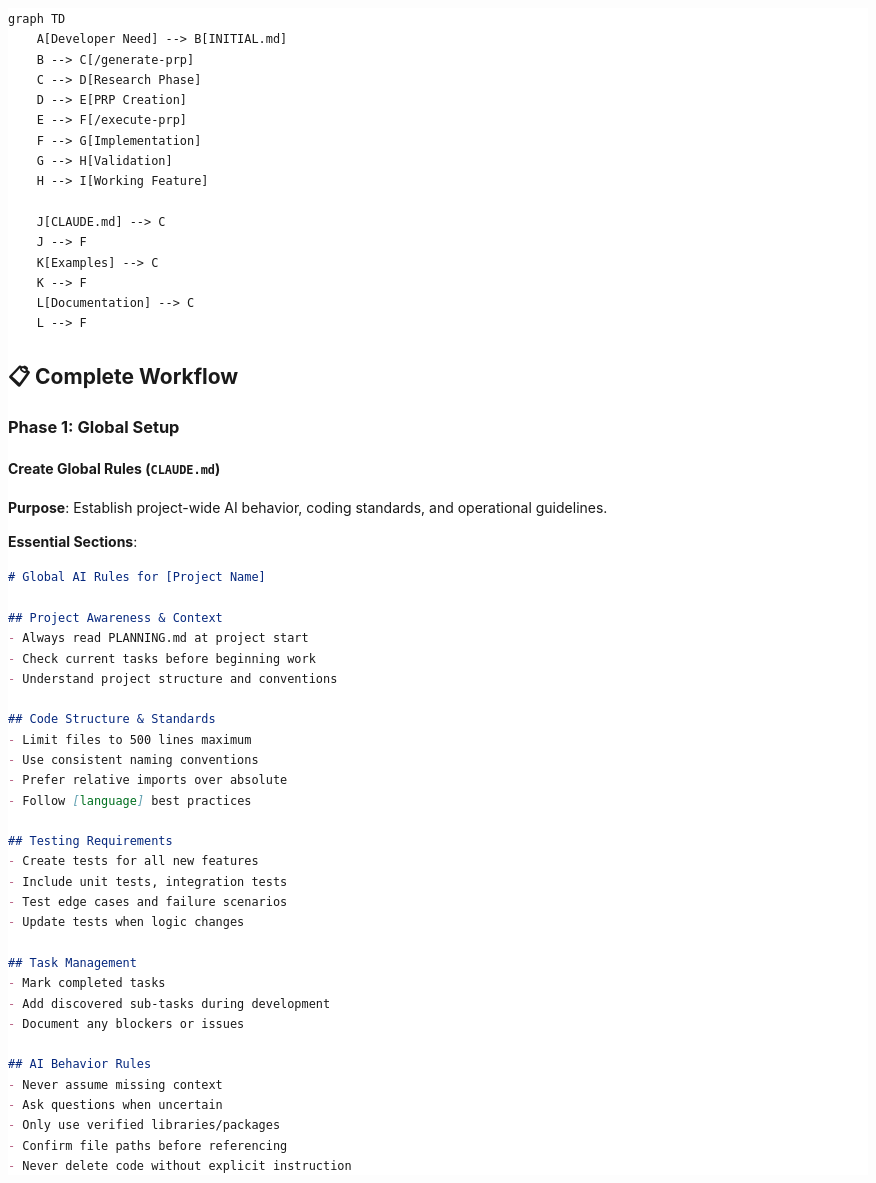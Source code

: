 ```mermaid
graph TD
    A[Developer Need] --> B[INITIAL.md]
    B --> C[/generate-prp]
    C --> D[Research Phase]
    D --> E[PRP Creation]
    E --> F[/execute-prp]
    F --> G[Implementation]
    G --> H[Validation]
    H --> I[Working Feature]
    
    J[CLAUDE.md] --> C
    J --> F
    K[Examples] --> C
    K --> F
    L[Documentation] --> C
    L --> F
```

## 📋 Complete Workflow

### Phase 1: Global Setup

#### Create Global Rules (`CLAUDE.md`)

**Purpose**: Establish project-wide AI behavior, coding standards, and operational guidelines.

**Essential Sections**:

```markdown
# Global AI Rules for [Project Name]

## Project Awareness & Context
- Always read PLANNING.md at project start
- Check current tasks before beginning work
- Understand project structure and conventions

## Code Structure & Standards
- Limit files to 500 lines maximum
- Use consistent naming conventions
- Prefer relative imports over absolute
- Follow [language] best practices

## Testing Requirements
- Create tests for all new features
- Include unit tests, integration tests
- Test edge cases and failure scenarios
- Update tests when logic changes

## Task Management
- Mark completed tasks
- Add discovered sub-tasks during development
- Document any blockers or issues

## AI Behavior Rules
- Never assume missing context
- Ask questions when uncertain
- Only use verified libraries/packages
- Confirm file paths before referencing
- Never delete code without explicit instruction
```
